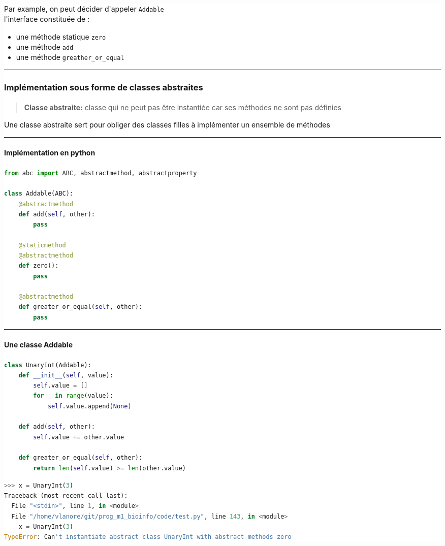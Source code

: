Par example, on peut décider d'appeler `Addable`<br/>l'interface constituée de :
* une méthode statique `zero`
* une méthode `add`
* une méthode `greather_or_equal`

---

### Implémentation sous forme de classes abstraites

> __Classe abstraite:__ classe qui ne peut pas être instantiée car ses méthodes ne sont pas définies

Une classe abstraite sert pour obliger des classes filles à implémenter un ensemble de méthodes

----

#### Implémentation en python

```python
from abc import ABC, abstractmethod, abstractproperty

class Addable(ABC):
    @abstractmethod
    def add(self, other):
        pass

    @staticmethod
    @abstractmethod
    def zero():
        pass

    @abstractmethod
    def greater_or_equal(self, other):
        pass
```

----

#### Une classe Addable

```python
class UnaryInt(Addable):
    def __init__(self, value):
        self.value = []
        for _ in range(value):
            self.value.append(None)

    def add(self, other):
        self.value += other.value

    def greater_or_equal(self, other):
        return len(self.value) >= len(other.value)
```

```python
>>> x = UnaryInt(3)
Traceback (most recent call last):
  File "<stdin>", line 1, in <module>
  File "/home/vlanore/git/prog_m1_bioinfo/code/test.py", line 143, in <module>
    x = UnaryInt(3)
TypeError: Can't instantiate abstract class UnaryInt with abstract methods zero
```
